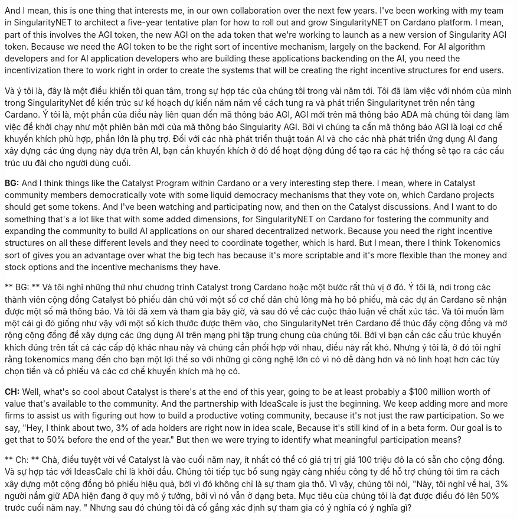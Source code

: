 And I mean, this is one thing that interests me, in our own collaboration over the next few years. I've been working with my team in SingularityNET to architect a five-year tentative plan for how to roll out and grow SingularityNET on Cardano platform. I mean, part of this involves the AGI token, the new AGI on the ada token that we're working to launch as a new version of Singularity AGI token. Because we need the AGI token to be the right sort of incentive mechanism, largely on the backend. For AI algorithm developers and for AI application developers who are building these applications backending on the AI, you need the incentivization there to work right in order to create the systems that will be creating the right incentive structures for end users.

Và ý tôi là, đây là một điều khiến tôi quan tâm, trong sự hợp tác của chúng tôi trong vài năm tới.
Tôi đã làm việc với nhóm của mình trong SingularityNet để kiến trúc sư kế hoạch dự kiến năm năm về cách tung ra và phát triển Singularitynet trên nền tảng Cardano.
Ý tôi là, một phần của điều này liên quan đến mã thông báo AGI, AGI mới trên mã thông báo ADA mà chúng tôi đang làm việc để khởi chạy như một phiên bản mới của mã thông báo Singularity AGI.
Bởi vì chúng ta cần mã thông báo AGI là loại cơ chế khuyến khích phù hợp, phần lớn là phụ trợ.
Đối với các nhà phát triển thuật toán AI và cho các nhà phát triển ứng dụng AI đang xây dựng các ứng dụng này dựa trên AI, bạn cần khuyến khích ở đó để hoạt động đúng để tạo ra các hệ thống sẽ tạo ra các cấu trúc ưu đãi cho người dùng cuối.

**BG:** And I think things like the Catalyst Program within Cardano or a very interesting step there. I mean, where in Catalyst community members democratically vote with some liquid democracy mechanisms that they vote on, which Cardano projects should get some tokens. And I've been watching and participating now, and then on the Catalyst discussions. And I want to do something that's a lot like that with some added dimensions, for SingularityNET on Cardano for fostering the community and expanding the community to build AI applications on our shared decentralized network. Because you need the right incentive structures on all these different levels and they need to coordinate together, which is hard. But I mean, there I think Tokenomics sort of gives you an advantage over what the big tech has because it's more scriptable and it's more flexible than the money and stock options and the incentive mechanisms they have.

** BG: ** Và tôi nghĩ những thứ như chương trình Catalyst trong Cardano hoặc một bước rất thú vị ở đó.
Ý tôi là, nơi trong các thành viên cộng đồng Catalyst bỏ phiếu dân chủ với một số cơ chế dân chủ lỏng mà họ bỏ phiếu, mà các dự án Cardano sẽ nhận được một số mã thông báo.
Và tôi đã xem và tham gia bây giờ, và sau đó về các cuộc thảo luận về chất xúc tác.
Và tôi muốn làm một cái gì đó giống như vậy với một số kích thước được thêm vào, cho SingularityNet trên Cardano để thúc đẩy cộng đồng và mở rộng cộng đồng để xây dựng các ứng dụng AI trên mạng phi tập trung chung của chúng tôi.
Bởi vì bạn cần các cấu trúc khuyến khích đúng trên tất cả các cấp độ khác nhau này và chúng cần phối hợp với nhau, điều này rất khó.
Nhưng ý tôi là, ở đó tôi nghĩ rằng tokenomics mang đến cho bạn một lợi thế so với những gì công nghệ lớn có vì nó dễ dàng hơn và nó linh hoạt hơn các tùy chọn tiền và cổ phiếu và các cơ chế khuyến khích mà họ có.

**CH:** Well, what's so cool about Catalyst is there's at the end of this year, going to be at least probably a $100 million worth of value that's available to the community. And the partnership with IdeaScale is just the beginning. We keep adding more and more firms to assist us with figuring out how to build a productive voting community, because it's not just the raw participation. So we say, "Hey, I think about two, 3% of ada holders are right now in idea scale, Because it's still kind of in a beta form. Our goal is to get that to 50% before the end of the year." But then we were trying to identify what meaningful participation means?

** Ch: ** Chà, điều tuyệt vời về Catalyst là vào cuối năm nay, ít nhất có thể có giá trị trị giá 100 triệu đô la có sẵn cho cộng đồng.
Và sự hợp tác với IdeasCale chỉ là khởi đầu.
Chúng tôi tiếp tục bổ sung ngày càng nhiều công ty để hỗ trợ chúng tôi tìm ra cách xây dựng một cộng đồng bỏ phiếu hiệu quả, bởi vì đó không chỉ là sự tham gia thô.
Vì vậy, chúng tôi nói, "Này, tôi nghĩ về hai, 3% người nắm giữ ADA hiện đang ở quy mô ý tưởng, bởi vì nó vẫn ở dạng beta. Mục tiêu của chúng tôi là đạt được điều đó lên 50% trước cuối năm nay.
"
Nhưng sau đó chúng tôi đã cố gắng xác định sự tham gia có ý nghĩa có ý nghĩa gì?
